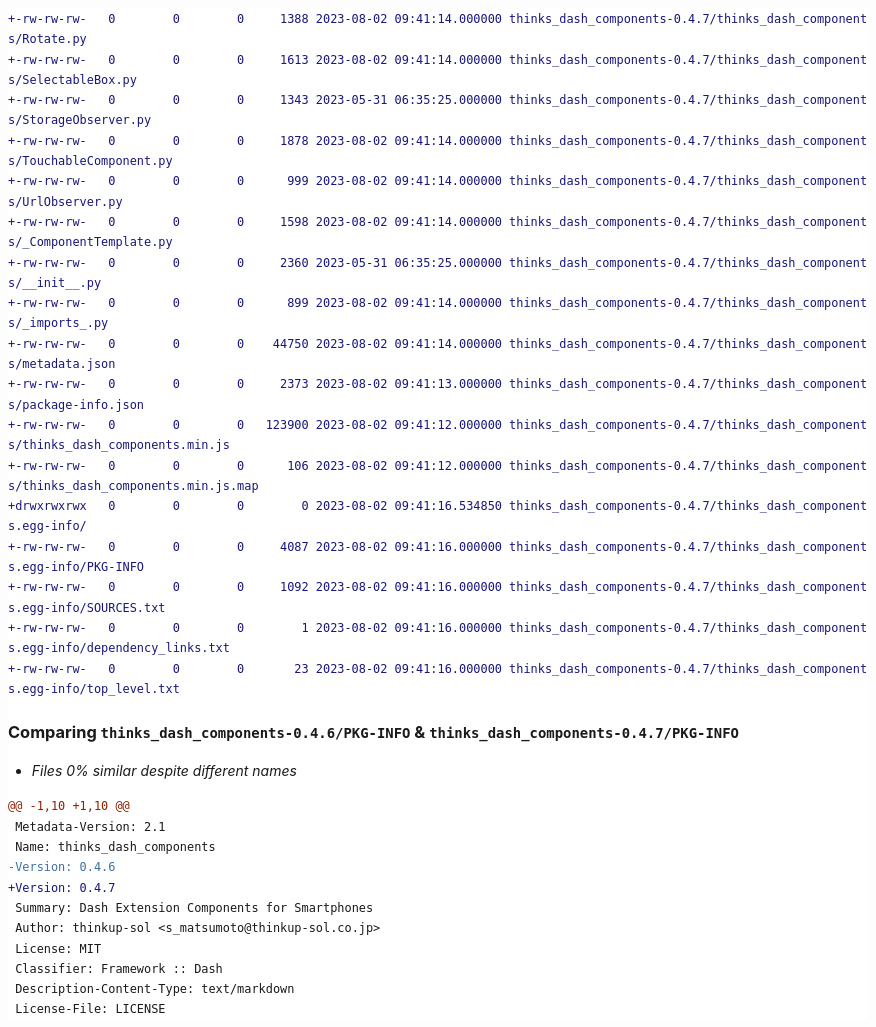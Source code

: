 ```diff
+-rw-rw-rw-   0        0        0     1388 2023-08-02 09:41:14.000000 thinks_dash_components-0.4.7/thinks_dash_components/Rotate.py
+-rw-rw-rw-   0        0        0     1613 2023-08-02 09:41:14.000000 thinks_dash_components-0.4.7/thinks_dash_components/SelectableBox.py
+-rw-rw-rw-   0        0        0     1343 2023-05-31 06:35:25.000000 thinks_dash_components-0.4.7/thinks_dash_components/StorageObserver.py
+-rw-rw-rw-   0        0        0     1878 2023-08-02 09:41:14.000000 thinks_dash_components-0.4.7/thinks_dash_components/TouchableComponent.py
+-rw-rw-rw-   0        0        0      999 2023-08-02 09:41:14.000000 thinks_dash_components-0.4.7/thinks_dash_components/UrlObserver.py
+-rw-rw-rw-   0        0        0     1598 2023-08-02 09:41:14.000000 thinks_dash_components-0.4.7/thinks_dash_components/_ComponentTemplate.py
+-rw-rw-rw-   0        0        0     2360 2023-05-31 06:35:25.000000 thinks_dash_components-0.4.7/thinks_dash_components/__init__.py
+-rw-rw-rw-   0        0        0      899 2023-08-02 09:41:14.000000 thinks_dash_components-0.4.7/thinks_dash_components/_imports_.py
+-rw-rw-rw-   0        0        0    44750 2023-08-02 09:41:14.000000 thinks_dash_components-0.4.7/thinks_dash_components/metadata.json
+-rw-rw-rw-   0        0        0     2373 2023-08-02 09:41:13.000000 thinks_dash_components-0.4.7/thinks_dash_components/package-info.json
+-rw-rw-rw-   0        0        0   123900 2023-08-02 09:41:12.000000 thinks_dash_components-0.4.7/thinks_dash_components/thinks_dash_components.min.js
+-rw-rw-rw-   0        0        0      106 2023-08-02 09:41:12.000000 thinks_dash_components-0.4.7/thinks_dash_components/thinks_dash_components.min.js.map
+drwxrwxrwx   0        0        0        0 2023-08-02 09:41:16.534850 thinks_dash_components-0.4.7/thinks_dash_components.egg-info/
+-rw-rw-rw-   0        0        0     4087 2023-08-02 09:41:16.000000 thinks_dash_components-0.4.7/thinks_dash_components.egg-info/PKG-INFO
+-rw-rw-rw-   0        0        0     1092 2023-08-02 09:41:16.000000 thinks_dash_components-0.4.7/thinks_dash_components.egg-info/SOURCES.txt
+-rw-rw-rw-   0        0        0        1 2023-08-02 09:41:16.000000 thinks_dash_components-0.4.7/thinks_dash_components.egg-info/dependency_links.txt
+-rw-rw-rw-   0        0        0       23 2023-08-02 09:41:16.000000 thinks_dash_components-0.4.7/thinks_dash_components.egg-info/top_level.txt
```

### Comparing `thinks_dash_components-0.4.6/PKG-INFO` & `thinks_dash_components-0.4.7/PKG-INFO`

 * *Files 0% similar despite different names*

```diff
@@ -1,10 +1,10 @@
 Metadata-Version: 2.1
 Name: thinks_dash_components
-Version: 0.4.6
+Version: 0.4.7
 Summary: Dash Extension Components for Smartphones
 Author: thinkup-sol <s_matsumoto@thinkup-sol.co.jp>
 License: MIT
 Classifier: Framework :: Dash
 Description-Content-Type: text/markdown
 License-File: LICENSE
```
